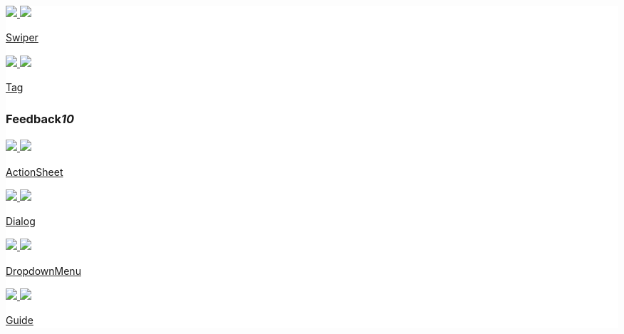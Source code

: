   <div class="image-wrapper">
    <a class="item" href="/miniprogram/components/swiper-en">
      <img class="__light__" src="https://tdesign.gtimg.com/site/mobile/doc-swiper.png" />
      <img class="__dark__" src="https://tdesign.gtimg.com/site/mobile/doc-swiper-dark.png" />
      <p class="name">Swiper</p>
    </a>
  </div>

  <div class="image-wrapper">
    <a class="item" href="/miniprogram/components/tag-en">
      <img class="__light__" src="https://tdesign.gtimg.com/site/mobile/doc-tag.png" />
      <img class="__dark__" src="https://tdesign.gtimg.com/site/mobile/doc-tag-dark.png" />
      <p class="name">Tag</p>
    </a>
  </div>
</section>

<h3>Feedback<em class="tag">10</em></h3>
<section class="image-group">
  <div class="image-wrapper">
    <a class="item" href="/miniprogram/components/action-sheet-en">
      <img class="__light__" src="https://tdesign.gtimg.com/site/mobile/doc-actionsheet.png" />
      <img class="__dark__" src="https://tdesign.gtimg.com/site/mobile/doc-actionsheet-dark.png" />
      <p class="name">ActionSheet</p>
    </a>
  </div>

  <div class="image-wrapper">
    <a class="item" href="/miniprogram/components/dialog-en">
      <img class="__light__" src="https://tdesign.gtimg.com/site/mobile/doc-dialog.png" />
      <img class="__dark__" src="https://tdesign.gtimg.com/site/mobile/doc-dialog-dark.png" />
      <p class="name">Dialog</p>
    </a>
  </div>

  <div class="image-wrapper">
    <a class="item" href="/miniprogram/components/dropdown-menu-en">
      <img class="__light__" src="https://tdesign.gtimg.com/site/mobile/doc-dropdownmenu.png" />
      <img class="__dark__" src="https://tdesign.gtimg.com/site/mobile/doc-dropdownmenu-dark.png" />
      <p class="name">DropdownMenu</p>
    </a>
  </div>

  <div class="image-wrapper">
    <a class="item" href="/miniprogram/components/guide">
      <img class="__light__" src="https://tdesign.gtimg.com/site/mobile/doc-guide.png" />
      <img class="__dark__" src="https://tdesign.gtimg.com/site/mobile/doc-guide-dark.png" />
      <p class="name">Guide</p>
    </a>
  </div>
